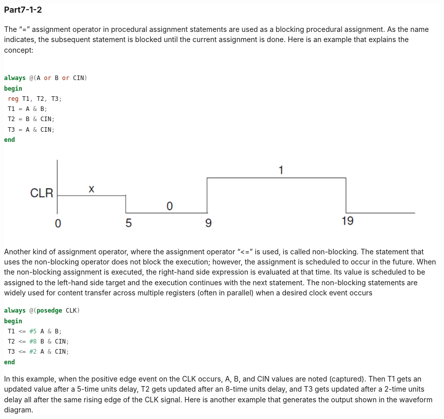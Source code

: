 
### Part7-1-2
The “=” assignment operator in procedural assignment statements are used as a blocking procedural
assignment. As the name indicates, the subsequent statement is blocked until the current assignment is
done. Here is an example that explains the concept: 

```verilog

always @(A or B or CIN)
begin
 reg T1, T2, T3;
 T1 = A & B; 
 T2 = B & CIN;
 T3 = A & CIN;
end 

```
<div align=center><img src="imgs/v2/24.png" alt="drawing" width="800"/></div>

Another kind of assignment operator, where the assignment operator “<=” is used, is called non-blocking.
The statement that uses the non-blocking operator does not block the execution; however, the assignment
is scheduled to occur in the future. When the non-blocking assignment is executed, the right-hand side
expression is evaluated at that time. Its value is scheduled to be assigned to the left-hand side target
and the execution continues with the next statement. The non-blocking statements are widely used for
content transfer across multiple registers (often in parallel) when a desired clock event occurs

```verilog
always @(posedge CLK)
begin
 T1 <= #5 A & B;
 T2 <= #8 B & CIN;
 T3 <= #2 A & CIN;
end

```
In this example, when the positive edge event on the CLK occurs, A, B, and CIN values are noted
(captured). Then T1 gets an updated value after a 5-time units delay, T2 gets updated after an 8-time
units delay, and T3 gets updated after a 2-time units delay all after the same rising edge of the CLK
signal. Here is another example that generates the output shown in the waveform diagram. 
